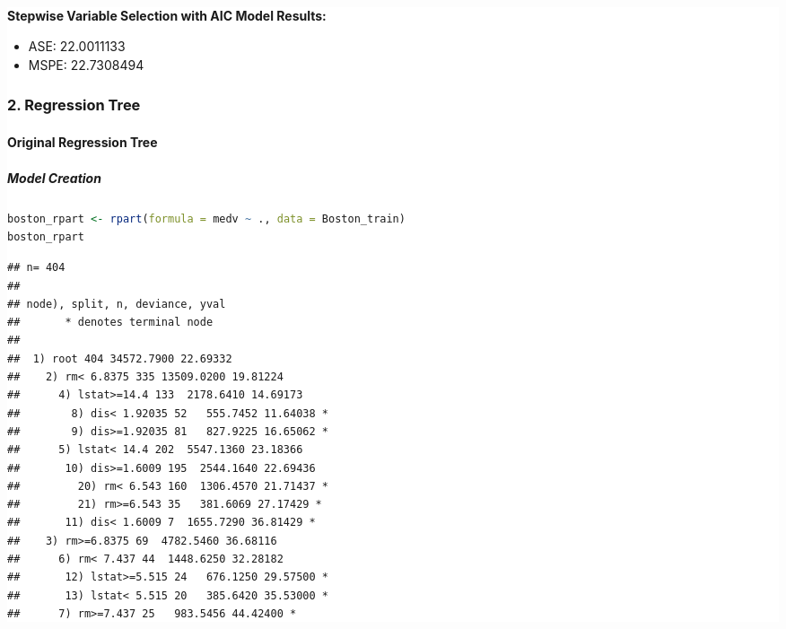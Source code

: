 **Stepwise Variable Selection with AIC Model Results:**

- ASE: 22.0011133
- MSPE: 22.7308494

### 2. Regression Tree

#### Original Regression Tree

##### Model Creation

``` r
boston_rpart <- rpart(formula = medv ~ ., data = Boston_train)
boston_rpart
```

    ## n= 404 
    ## 
    ## node), split, n, deviance, yval
    ##       * denotes terminal node
    ## 
    ##  1) root 404 34572.7900 22.69332  
    ##    2) rm< 6.8375 335 13509.0200 19.81224  
    ##      4) lstat>=14.4 133  2178.6410 14.69173  
    ##        8) dis< 1.92035 52   555.7452 11.64038 *
    ##        9) dis>=1.92035 81   827.9225 16.65062 *
    ##      5) lstat< 14.4 202  5547.1360 23.18366  
    ##       10) dis>=1.6009 195  2544.1640 22.69436  
    ##         20) rm< 6.543 160  1306.4570 21.71437 *
    ##         21) rm>=6.543 35   381.6069 27.17429 *
    ##       11) dis< 1.6009 7  1655.7290 36.81429 *
    ##    3) rm>=6.8375 69  4782.5460 36.68116  
    ##      6) rm< 7.437 44  1448.6250 32.28182  
    ##       12) lstat>=5.515 24   676.1250 29.57500 *
    ##       13) lstat< 5.515 20   385.6420 35.53000 *
    ##      7) rm>=7.437 25   983.5456 44.42400 *
